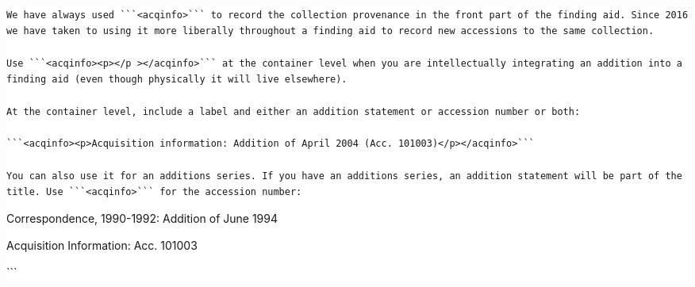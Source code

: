 ```
We have always used ```<acqinfo>``` to record the collection provenance in the front part of the finding aid. Since 2016 we have taken to using it more liberally throughout a finding aid to record new accessions to the same collection.  

Use ```<acqinfo><p></p ></acqinfo>``` at the container level when you are intellectually integrating an addition into a finding aid (even though physically it will live elsewhere).  

At the container level, include a label and either an addition statement or accession number or both: 

```<acqinfo><p>Acquisition information: Addition of April 2004 (Acc. 101003)</p></acqinfo>``` 

You can also use it for an additions series. If you have an additions series, an addition statement will be part of the title. Use ```<acqinfo>``` for the accession number:

```
<c02><did><unittitle>Correspondence, 1990-1992: Addition of June 1994</unittitle></did> 

<acqinfo><p>Acquisition Information: Acc. 101003<p></acqinfo> 

</c02> 
```
